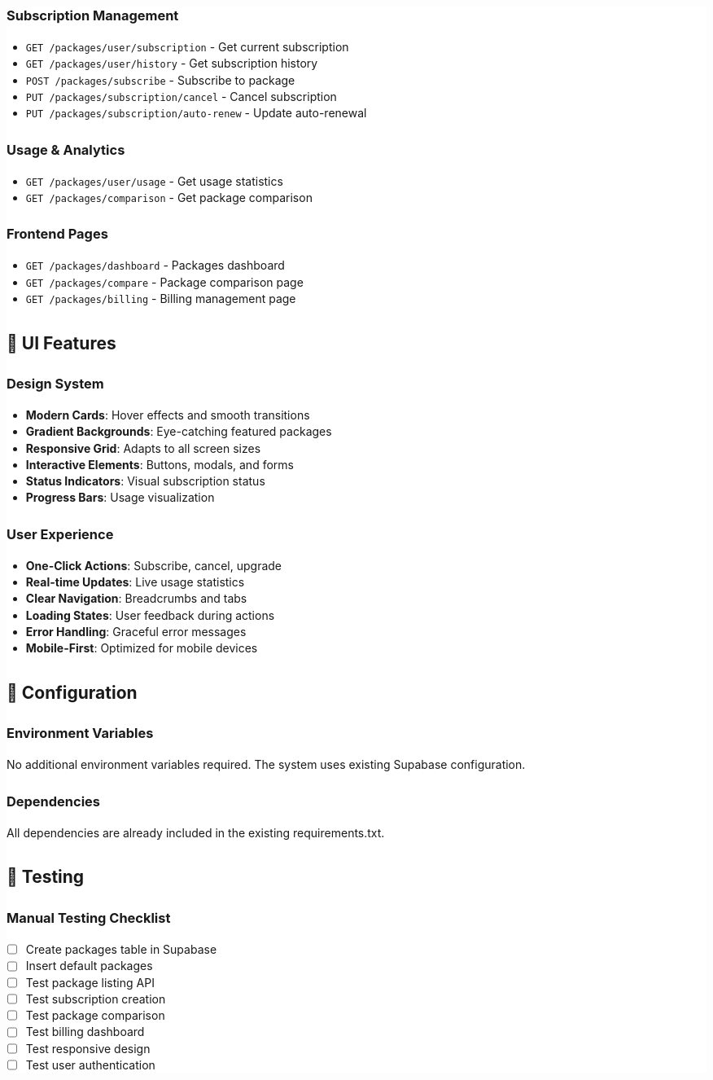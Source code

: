 ### Subscription Management
- `GET /packages/user/subscription` - Get current subscription
- `GET /packages/user/history` - Get subscription history
- `POST /packages/subscribe` - Subscribe to package
- `PUT /packages/subscription/cancel` - Cancel subscription
- `PUT /packages/subscription/auto-renew` - Update auto-renewal

### Usage & Analytics
- `GET /packages/user/usage` - Get usage statistics
- `GET /packages/comparison` - Get package comparison

### Frontend Pages
- `GET /packages/dashboard` - Packages dashboard
- `GET /packages/compare` - Package comparison page
- `GET /packages/billing` - Billing management page

## 🎨 UI Features

### Design System
- **Modern Cards**: Hover effects and smooth transitions
- **Gradient Backgrounds**: Eye-catching featured packages
- **Responsive Grid**: Adapts to all screen sizes
- **Interactive Elements**: Buttons, modals, and forms
- **Status Indicators**: Visual subscription status
- **Progress Bars**: Usage visualization

### User Experience
- **One-Click Actions**: Subscribe, cancel, upgrade
- **Real-time Updates**: Live usage statistics
- **Clear Navigation**: Breadcrumbs and tabs
- **Loading States**: User feedback during actions
- **Error Handling**: Graceful error messages
- **Mobile-First**: Optimized for mobile devices

## 🔧 Configuration

### Environment Variables
No additional environment variables required. The system uses existing Supabase configuration.

### Dependencies
All dependencies are already included in the existing requirements.txt.

## 🧪 Testing

### Manual Testing Checklist
- [ ] Create packages table in Supabase
- [ ] Insert default packages
- [ ] Test package listing API
- [ ] Test subscription creation
- [ ] Test package comparison
- [ ] Test billing dashboard
- [ ] Test responsive design
- [ ] Test user authentication
